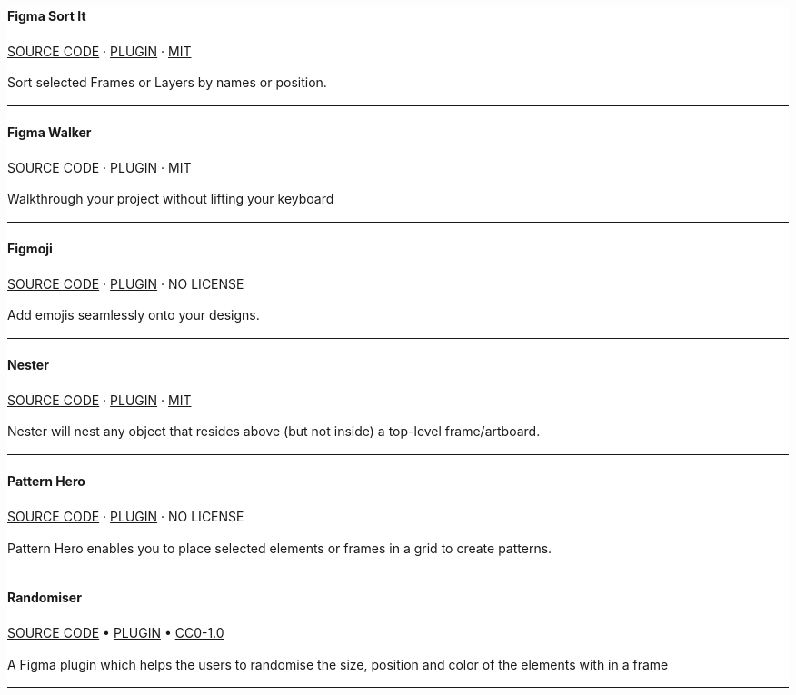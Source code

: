 #### Figma Sort It

[SOURCE CODE](https://github.com/kawamurakazushi/figma-sort-it) · [PLUGIN](https://www.figma.com/c/plugin/731324768889901500/Sort-It) · [MIT](https://github.com/kawamurakazushi/figma-sort-it/blob/master/LICENSE)

Sort selected Frames or Layers by names or position.

---

#### Figma Walker

[SOURCE CODE](https://github.com/kawamurakazushi/figma-walker) · [PLUGIN](https://www.figma.com/c/plugin/732773762837487095/Figma-Walker) · [MIT](https://github.com/kawamurakazushi/figma-walker/blob/master/LICENSE)

Walkthrough your project without lifting your keyboard

---

#### Figmoji

[SOURCE CODE](https://github.com/nitinrgupta/figmoji) · [PLUGIN](https://www.figma.com/c/plugin/736612173445813953/Figmoji) · NO LICENSE

Add emojis seamlessly onto your designs.

---

#### Nester

[SOURCE CODE](https://github.com/thomas-lowry/nester) · [PLUGIN](https://www.figma.com/c/plugin/787337376836787569/Nester) · [MIT](https://github.com/thomas-lowry/nester/blob/master/LICENSE)

Nester will nest any object that resides above (but not inside) a top-level frame/artboard.

---

#### Pattern Hero

[SOURCE CODE](https://github.com/nitinrgupta/figma-pattern-hero) · [PLUGIN](https://www.figma.com/c/plugin/740556241021336678/Pattern-Hero) · NO LICENSE

Pattern Hero enables you to place selected elements or frames in a grid to create patterns.

---

#### Randomiser

[SOURCE CODE](https://github.com/niyamax/Figma-Randomiser) • [PLUGIN](https://www.figma.com/community/plugin/1189284785668093844/randomiser) • [CC0-1.0](https://github.com/niyamax/Figma-Randomiser/blob/main/LICENSE)

A Figma plugin which helps the users to randomise the size, position and color of the elements with in a frame

---

